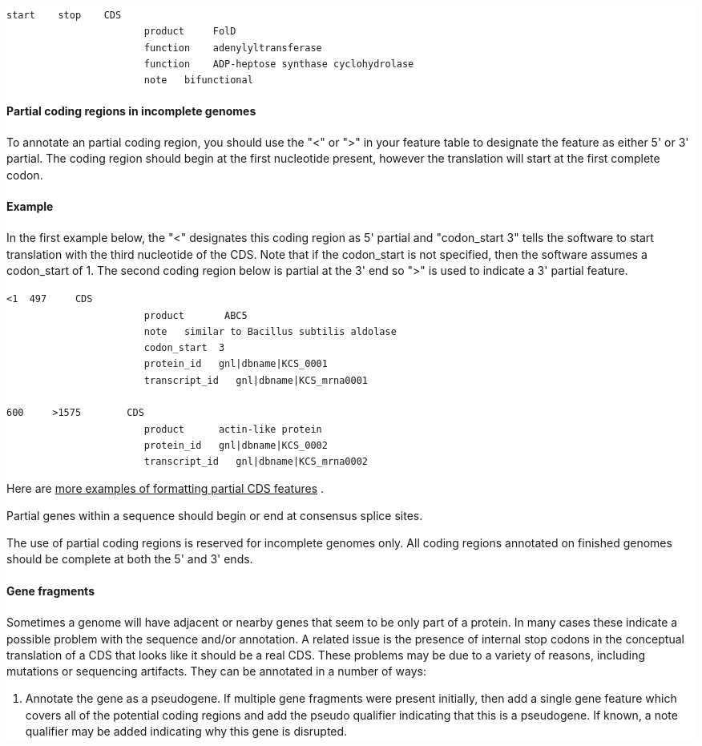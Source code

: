 ```
start    stop    CDS
                        product     FolD 
                        function    adenylyltransferase
                        function    ADP-heptose synthase cyclohydrolase
                        note   bifunctional

```

#### Partial coding regions in incomplete genomes

To annotate an partial coding region, you should use the "<" or ">" in your feature table to designate the feature as either 5' or 3' partial. The coding region should begin at the first nucleotide present, however the translation will start at the first complete codon.

#### Example

In the first example below, the "<" designates this coding region as 5' partial and "codon_start 3" tells the software to start translation with the third nucleotide of the CDS. Note that if the codon_start is not specified, then the software assumes a codon_start of 1\. The second coding region below is partial at the 3' end so ">" is used to indicate a 3' partial feature.

```
<1  497     CDS
                        product       ABC5
                        note   similar to Bacillus subtilis aldolase
                        codon_start  3
                        protein_id   gnl|dbname|KCS_0001
                        transcript_id   gnl|dbname|KCS_mrna0001

600     >1575        CDS
                        product      actin-like protein
                        protein_id   gnl|dbname|KCS_0002
                        transcript_id   gnl|dbname|KCS_mrna0002

```

Here are [more examples of formatting partial CDS features](/~/examples.wgs#partialcds) .

Partial genes within a sequence should begin or end at consensus splice sites.

The use of partial coding regions is reserved for incomplete genomes only. All coding regions annotated on finished genomes should be complete at both the 5' and 3' ends.

#### Gene fragments

Sometimes a genome will have adjacent or nearby genes that seem to be only part of a protein. In many cases these indicate a possible problem with the sequence and/or annotation. A related issue is the presence of internal stop codons in the conceptual translation of a CDS that looks like it should be a real CDS. These problems may be due to a variety of reasons, including mutations or sequencing artifacts. They can be annotated in a number of ways:

1.  Annotate the gene as a pseudogene. If multiple gene fragments were present initially, then add a single gene feature which covers all of the potential coding regions and add the pseudo qualifier indicating that this is a pseudogene. If known, a note qualifier may be added indicating why this gene is disrupted.
